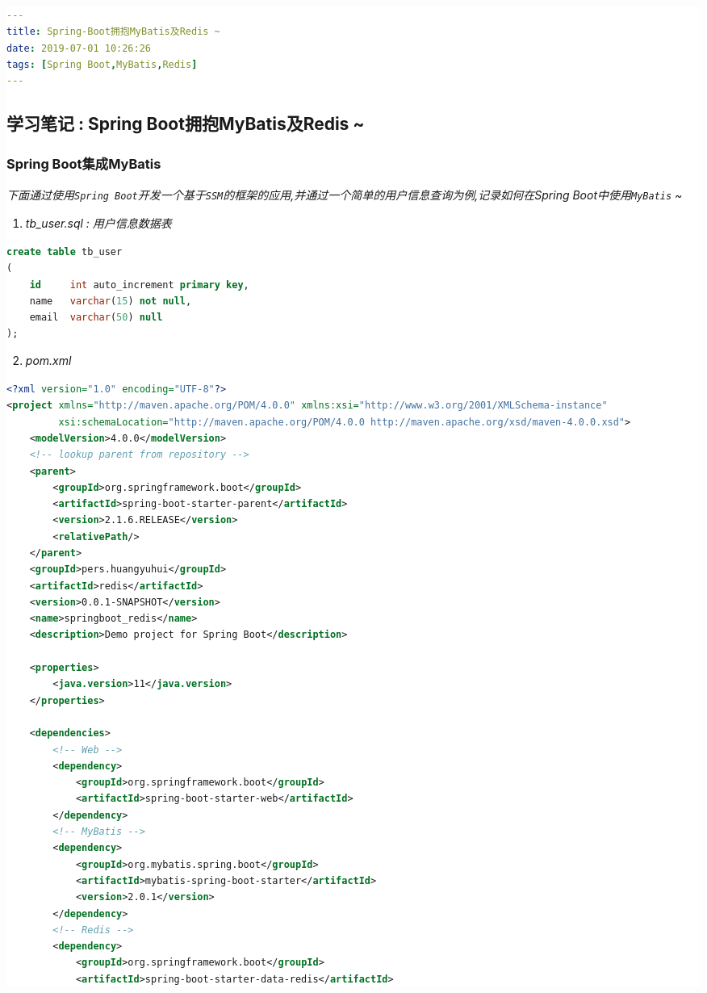 ```yaml
---
title: Spring-Boot拥抱MyBatis及Redis ~
date: 2019-07-01 10:26:26
tags: [Spring Boot,MyBatis,Redis]
---
```


## 学习笔记 : Spring Boot拥抱MyBatis及Redis ~

### Spring Boot集成MyBatis
*下面通过使用`Spring Boot`开发一个基于`SSM`的框架的应用,并通过一个简单的用户信息查询为例,记录如何在Spring Boot中使用`MyBatis` ~*

1. *tb_user.sql : 用户信息数据表*
```sql
create table tb_user
(
    id     int auto_increment primary key,
    name   varchar(15) not null,
    email  varchar(50) null
);
```

2. *pom.xml*
```xml
<?xml version="1.0" encoding="UTF-8"?>
<project xmlns="http://maven.apache.org/POM/4.0.0" xmlns:xsi="http://www.w3.org/2001/XMLSchema-instance"
         xsi:schemaLocation="http://maven.apache.org/POM/4.0.0 http://maven.apache.org/xsd/maven-4.0.0.xsd">
    <modelVersion>4.0.0</modelVersion>
    <!-- lookup parent from repository -->
    <parent>
        <groupId>org.springframework.boot</groupId>
        <artifactId>spring-boot-starter-parent</artifactId>
        <version>2.1.6.RELEASE</version>
        <relativePath/>
    </parent>
    <groupId>pers.huangyuhui</groupId>
    <artifactId>redis</artifactId>
    <version>0.0.1-SNAPSHOT</version>
    <name>springboot_redis</name>
    <description>Demo project for Spring Boot</description>

    <properties>
        <java.version>11</java.version>
    </properties>

    <dependencies>
        <!-- Web -->
        <dependency>
            <groupId>org.springframework.boot</groupId>
            <artifactId>spring-boot-starter-web</artifactId>
        </dependency>
        <!-- MyBatis -->
        <dependency>
            <groupId>org.mybatis.spring.boot</groupId>
            <artifactId>mybatis-spring-boot-starter</artifactId>
            <version>2.0.1</version>
        </dependency>
        <!-- Redis -->
        <dependency>
            <groupId>org.springframework.boot</groupId>
            <artifactId>spring-boot-starter-data-redis</artifactId>
```